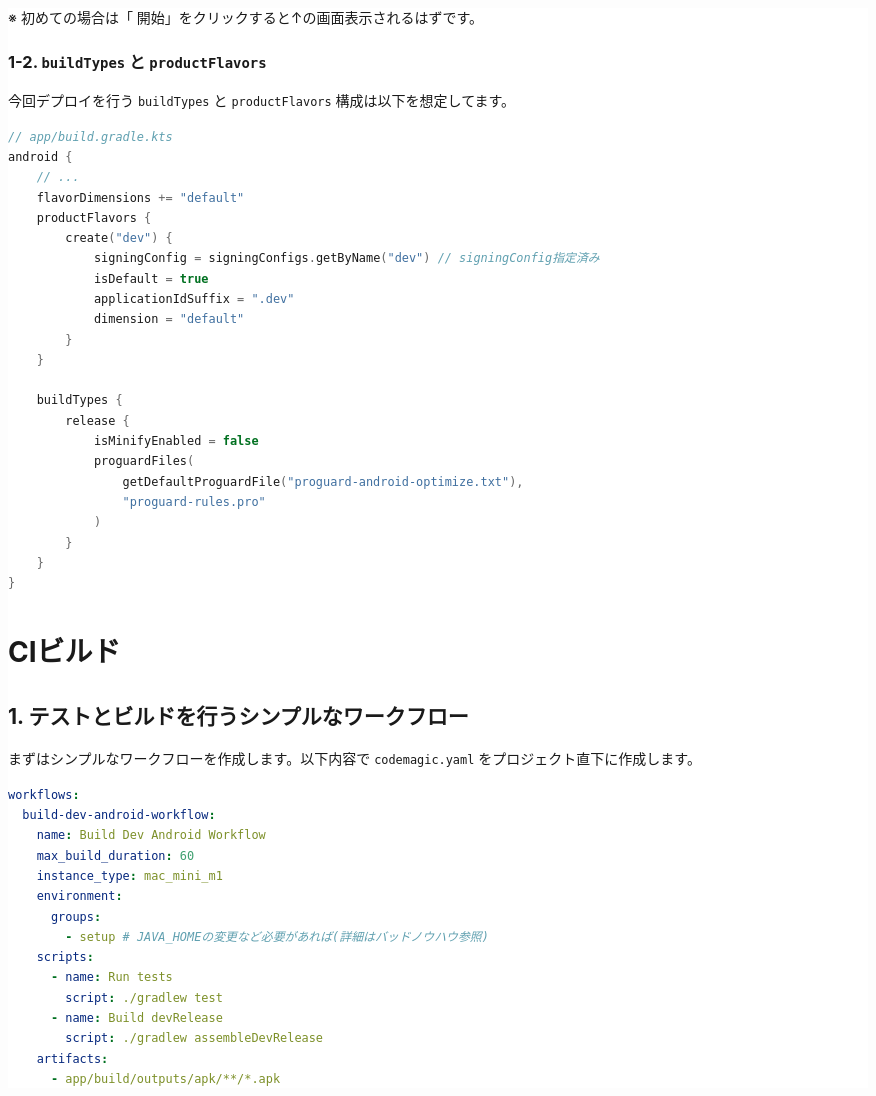 ※ 初めての場合は「 開始」をクリックすると↑の画面表示されるはずです。

### **1-2.** `buildTypes` と `productFlavors`

今回デプロイを行う `buildTypes` と `productFlavors` 構成は以下を想定してます。

```kotlin
// app/build.gradle.kts
android {
    // ...
    flavorDimensions += "default"
    productFlavors {
        create("dev") {
            signingConfig = signingConfigs.getByName("dev") // signingConfig指定済み
            isDefault = true
            applicationIdSuffix = ".dev"
            dimension = "default"
        }
    }

    buildTypes {
        release {
            isMinifyEnabled = false
            proguardFiles(
                getDefaultProguardFile("proguard-android-optimize.txt"),
                "proguard-rules.pro"
            )
        }
    }
}
```

# CIビルド

## **1. テストとビルドを行うシンプルなワークフロー**

まずはシンプルなワークフローを作成します。以下内容で `codemagic.yaml` をプロジェクト直下に作成します。

```yaml
workflows:
  build-dev-android-workflow:
    name: Build Dev Android Workflow
    max_build_duration: 60
    instance_type: mac_mini_m1
    environment:
      groups:
        - setup # JAVA_HOMEの変更など必要があれば(詳細はバッドノウハウ参照)
    scripts:
      - name: Run tests
        script: ./gradlew test
      - name: Build devRelease
        script: ./gradlew assembleDevRelease
    artifacts:
      - app/build/outputs/apk/**/*.apk
```

